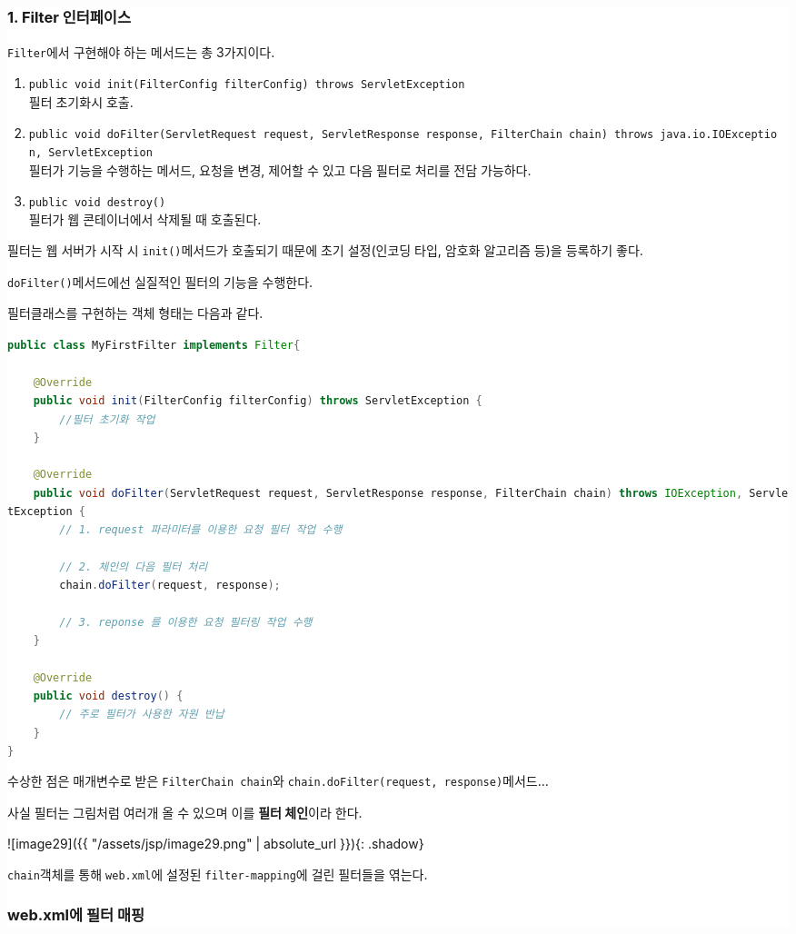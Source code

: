 
### 1. Filter 인터페이스  

`Filter`에서 구현해야 하는 메서드는 총 3가지이다.  

1. `public void init(FilterConfig filterConfig) throws ServletException`   
필터 초기화시 호출.

2. `public void doFilter(ServletRequest request, ServletResponse response, FilterChain chain) throws java.io.IOException, ServletException `  
필터가 기능을 수행하는 메서드, 요청을 변경, 제어할 수 있고 다음 필터로 처리를 전담 가능하다.  

3. `public void destroy() `  
필터가 웹 콘테이너에서 삭제될 때 호출된다.

필터는 웹 서버가 시작 시 `init()`메서드가 호출되기 때문에 초기 설정(인코딩 타입, 암호화 알고리즘 등)을 등록하기 좋다.

`doFilter()`메서드에선 실질적인 필터의 기능을 수행한다.  

필터클래스를 구현하는 객체 형태는 다음과 같다.  
```java
public class MyFirstFilter implements Filter{

	@Override
	public void init(FilterConfig filterConfig) throws ServletException {
		//필터 초기화 작업
	}

	@Override
	public void doFilter(ServletRequest request, ServletResponse response, FilterChain chain) throws IOException, ServletException {
		// 1. request 파라미터를 이용한 요청 필터 작업 수행

		// 2. 체인의 다음 필터 처리
		chain.doFilter(request, response);
		
		// 3. reponse 를 이용한 요청 필터링 작업 수행
	}

	@Override
	public void destroy() {
		// 주로 필터가 사용한 자원 반납
	}
}
```

수상한 점은 매개변수로 받은 `FilterChain chain`와 `chain.doFilter(request, response)`메서드...  

사실 필터는 그림처럼 여러개 올 수 있으며 이를 **필터 체인**이라 한다.  

![image29]({{ "/assets/jsp/image29.png" | absolute_url }}){: .shadow}  

`chain`객체를 통해 `web.xml`에 설정된 `filter-mapping`에 걸린 필터들을 엮는다.  


### web.xml에 필터 매핑
